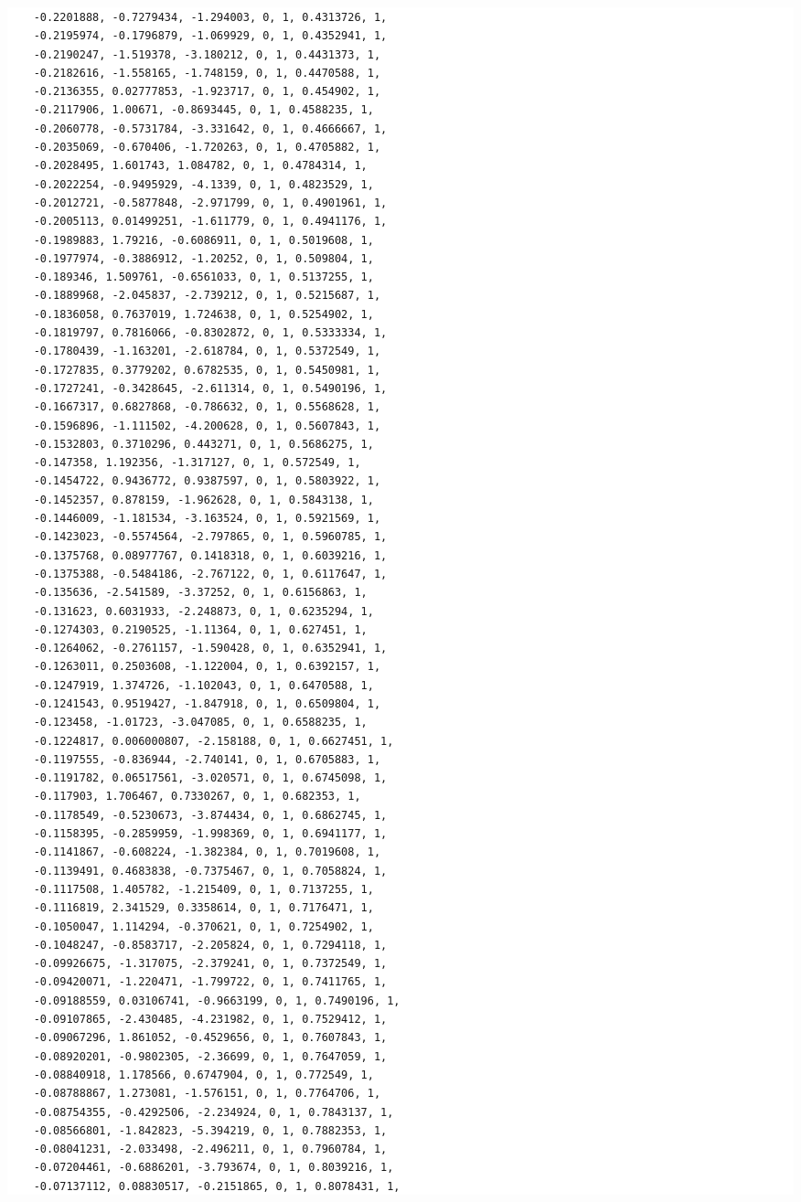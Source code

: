	    -0.2201888, -0.7279434, -1.294003, 0, 1, 0.4313726, 1,
	    -0.2195974, -0.1796879, -1.069929, 0, 1, 0.4352941, 1,
	    -0.2190247, -1.519378, -3.180212, 0, 1, 0.4431373, 1,
	    -0.2182616, -1.558165, -1.748159, 0, 1, 0.4470588, 1,
	    -0.2136355, 0.02777853, -1.923717, 0, 1, 0.454902, 1,
	    -0.2117906, 1.00671, -0.8693445, 0, 1, 0.4588235, 1,
	    -0.2060778, -0.5731784, -3.331642, 0, 1, 0.4666667, 1,
	    -0.2035069, -0.670406, -1.720263, 0, 1, 0.4705882, 1,
	    -0.2028495, 1.601743, 1.084782, 0, 1, 0.4784314, 1,
	    -0.2022254, -0.9495929, -4.1339, 0, 1, 0.4823529, 1,
	    -0.2012721, -0.5877848, -2.971799, 0, 1, 0.4901961, 1,
	    -0.2005113, 0.01499251, -1.611779, 0, 1, 0.4941176, 1,
	    -0.1989883, 1.79216, -0.6086911, 0, 1, 0.5019608, 1,
	    -0.1977974, -0.3886912, -1.20252, 0, 1, 0.509804, 1,
	    -0.189346, 1.509761, -0.6561033, 0, 1, 0.5137255, 1,
	    -0.1889968, -2.045837, -2.739212, 0, 1, 0.5215687, 1,
	    -0.1836058, 0.7637019, 1.724638, 0, 1, 0.5254902, 1,
	    -0.1819797, 0.7816066, -0.8302872, 0, 1, 0.5333334, 1,
	    -0.1780439, -1.163201, -2.618784, 0, 1, 0.5372549, 1,
	    -0.1727835, 0.3779202, 0.6782535, 0, 1, 0.5450981, 1,
	    -0.1727241, -0.3428645, -2.611314, 0, 1, 0.5490196, 1,
	    -0.1667317, 0.6827868, -0.786632, 0, 1, 0.5568628, 1,
	    -0.1596896, -1.111502, -4.200628, 0, 1, 0.5607843, 1,
	    -0.1532803, 0.3710296, 0.443271, 0, 1, 0.5686275, 1,
	    -0.147358, 1.192356, -1.317127, 0, 1, 0.572549, 1,
	    -0.1454722, 0.9436772, 0.9387597, 0, 1, 0.5803922, 1,
	    -0.1452357, 0.878159, -1.962628, 0, 1, 0.5843138, 1,
	    -0.1446009, -1.181534, -3.163524, 0, 1, 0.5921569, 1,
	    -0.1423023, -0.5574564, -2.797865, 0, 1, 0.5960785, 1,
	    -0.1375768, 0.08977767, 0.1418318, 0, 1, 0.6039216, 1,
	    -0.1375388, -0.5484186, -2.767122, 0, 1, 0.6117647, 1,
	    -0.135636, -2.541589, -3.37252, 0, 1, 0.6156863, 1,
	    -0.131623, 0.6031933, -2.248873, 0, 1, 0.6235294, 1,
	    -0.1274303, 0.2190525, -1.11364, 0, 1, 0.627451, 1,
	    -0.1264062, -0.2761157, -1.590428, 0, 1, 0.6352941, 1,
	    -0.1263011, 0.2503608, -1.122004, 0, 1, 0.6392157, 1,
	    -0.1247919, 1.374726, -1.102043, 0, 1, 0.6470588, 1,
	    -0.1241543, 0.9519427, -1.847918, 0, 1, 0.6509804, 1,
	    -0.123458, -1.01723, -3.047085, 0, 1, 0.6588235, 1,
	    -0.1224817, 0.006000807, -2.158188, 0, 1, 0.6627451, 1,
	    -0.1197555, -0.836944, -2.740141, 0, 1, 0.6705883, 1,
	    -0.1191782, 0.06517561, -3.020571, 0, 1, 0.6745098, 1,
	    -0.117903, 1.706467, 0.7330267, 0, 1, 0.682353, 1,
	    -0.1178549, -0.5230673, -3.874434, 0, 1, 0.6862745, 1,
	    -0.1158395, -0.2859959, -1.998369, 0, 1, 0.6941177, 1,
	    -0.1141867, -0.608224, -1.382384, 0, 1, 0.7019608, 1,
	    -0.1139491, 0.4683838, -0.7375467, 0, 1, 0.7058824, 1,
	    -0.1117508, 1.405782, -1.215409, 0, 1, 0.7137255, 1,
	    -0.1116819, 2.341529, 0.3358614, 0, 1, 0.7176471, 1,
	    -0.1050047, 1.114294, -0.370621, 0, 1, 0.7254902, 1,
	    -0.1048247, -0.8583717, -2.205824, 0, 1, 0.7294118, 1,
	    -0.09926675, -1.317075, -2.379241, 0, 1, 0.7372549, 1,
	    -0.09420071, -1.220471, -1.799722, 0, 1, 0.7411765, 1,
	    -0.09188559, 0.03106741, -0.9663199, 0, 1, 0.7490196, 1,
	    -0.09107865, -2.430485, -4.231982, 0, 1, 0.7529412, 1,
	    -0.09067296, 1.861052, -0.4529656, 0, 1, 0.7607843, 1,
	    -0.08920201, -0.9802305, -2.36699, 0, 1, 0.7647059, 1,
	    -0.08840918, 1.178566, 0.6747904, 0, 1, 0.772549, 1,
	    -0.08788867, 1.273081, -1.576151, 0, 1, 0.7764706, 1,
	    -0.08754355, -0.4292506, -2.234924, 0, 1, 0.7843137, 1,
	    -0.08566801, -1.842823, -5.394219, 0, 1, 0.7882353, 1,
	    -0.08041231, -2.033498, -2.496211, 0, 1, 0.7960784, 1,
	    -0.07204461, -0.6886201, -3.793674, 0, 1, 0.8039216, 1,
	    -0.07137112, 0.08830517, -0.2151865, 0, 1, 0.8078431, 1,